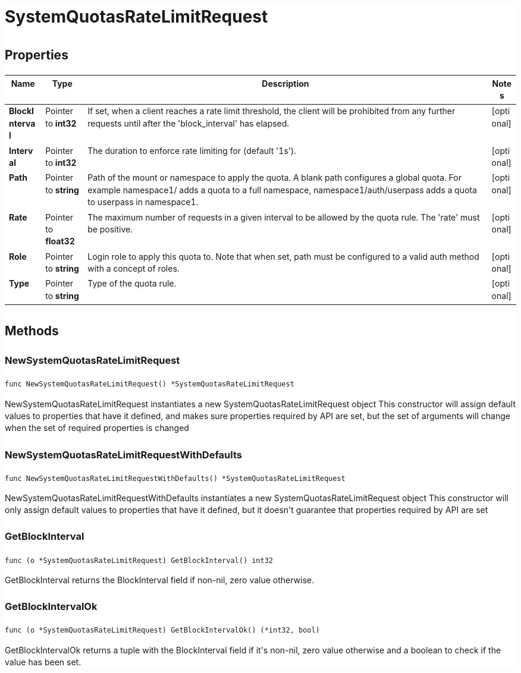 # SystemQuotasRateLimitRequest

## Properties

Name | Type | Description | Notes
------------ | ------------- | ------------- | -------------
**BlockInterval** | Pointer to **int32** | If set, when a client reaches a rate limit threshold, the client will be prohibited from any further requests until after the &#39;block_interval&#39; has elapsed. | [optional] 
**Interval** | Pointer to **int32** | The duration to enforce rate limiting for (default &#39;1s&#39;). | [optional] 
**Path** | Pointer to **string** | Path of the mount or namespace to apply the quota. A blank path configures a global quota. For example namespace1/ adds a quota to a full namespace, namespace1/auth/userpass adds a quota to userpass in namespace1. | [optional] 
**Rate** | Pointer to **float32** | The maximum number of requests in a given interval to be allowed by the quota rule. The &#39;rate&#39; must be positive. | [optional] 
**Role** | Pointer to **string** | Login role to apply this quota to. Note that when set, path must be configured to a valid auth method with a concept of roles. | [optional] 
**Type** | Pointer to **string** | Type of the quota rule. | [optional] 

## Methods

### NewSystemQuotasRateLimitRequest

`func NewSystemQuotasRateLimitRequest() *SystemQuotasRateLimitRequest`

NewSystemQuotasRateLimitRequest instantiates a new SystemQuotasRateLimitRequest object
This constructor will assign default values to properties that have it defined,
and makes sure properties required by API are set, but the set of arguments
will change when the set of required properties is changed

### NewSystemQuotasRateLimitRequestWithDefaults

`func NewSystemQuotasRateLimitRequestWithDefaults() *SystemQuotasRateLimitRequest`

NewSystemQuotasRateLimitRequestWithDefaults instantiates a new SystemQuotasRateLimitRequest object
This constructor will only assign default values to properties that have it defined,
but it doesn't guarantee that properties required by API are set

### GetBlockInterval

`func (o *SystemQuotasRateLimitRequest) GetBlockInterval() int32`

GetBlockInterval returns the BlockInterval field if non-nil, zero value otherwise.

### GetBlockIntervalOk

`func (o *SystemQuotasRateLimitRequest) GetBlockIntervalOk() (*int32, bool)`

GetBlockIntervalOk returns a tuple with the BlockInterval field if it's non-nil, zero value otherwise
and a boolean to check if the value has been set.
